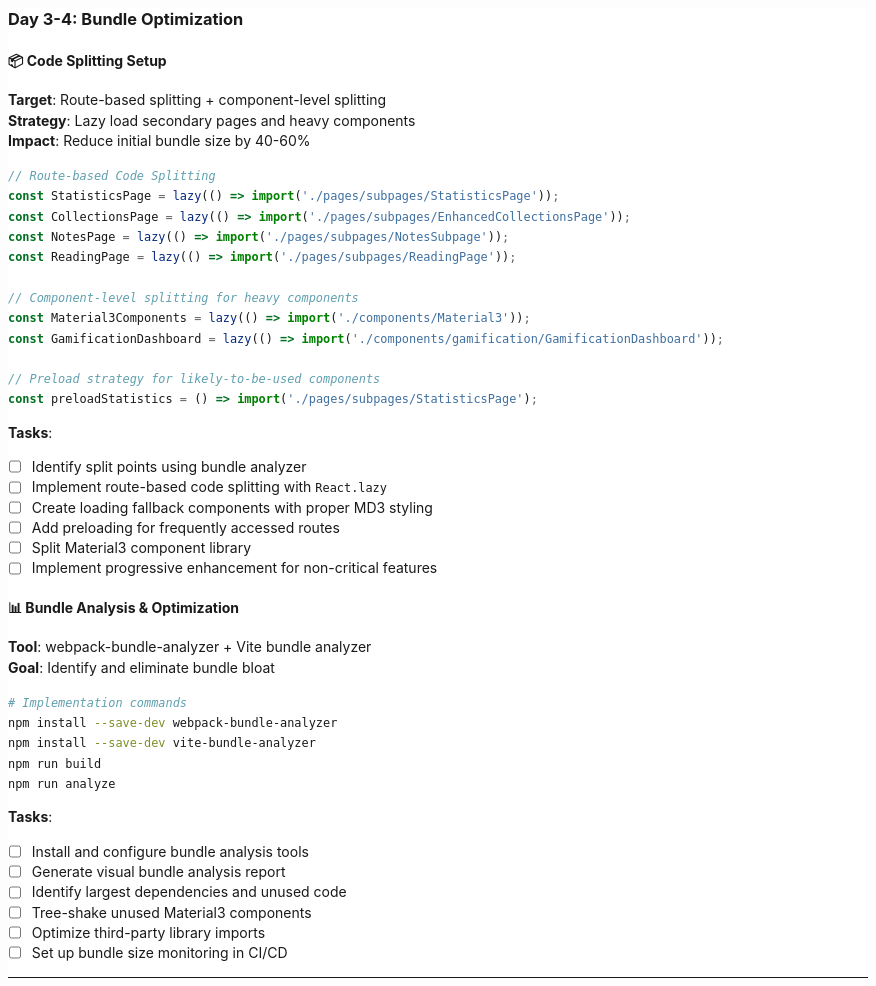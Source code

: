 
### **Day 3-4: Bundle Optimization**

#### **📦 Code Splitting Setup**
**Target**: Route-based splitting + component-level splitting  
**Strategy**: Lazy load secondary pages and heavy components  
**Impact**: Reduce initial bundle size by 40-60%

```jsx
// Route-based Code Splitting
const StatisticsPage = lazy(() => import('./pages/subpages/StatisticsPage'));
const CollectionsPage = lazy(() => import('./pages/subpages/EnhancedCollectionsPage'));
const NotesPage = lazy(() => import('./pages/subpages/NotesSubpage'));
const ReadingPage = lazy(() => import('./pages/subpages/ReadingPage'));

// Component-level splitting for heavy components
const Material3Components = lazy(() => import('./components/Material3'));
const GamificationDashboard = lazy(() => import('./components/gamification/GamificationDashboard'));

// Preload strategy for likely-to-be-used components
const preloadStatistics = () => import('./pages/subpages/StatisticsPage');
```

**Tasks**:
- [ ] Identify split points using bundle analyzer
- [ ] Implement route-based code splitting with `React.lazy`
- [ ] Create loading fallback components with proper MD3 styling
- [ ] Add preloading for frequently accessed routes
- [ ] Split Material3 component library
- [ ] Implement progressive enhancement for non-critical features

#### **📊 Bundle Analysis & Optimization**
**Tool**: webpack-bundle-analyzer + Vite bundle analyzer  
**Goal**: Identify and eliminate bundle bloat

```bash
# Implementation commands
npm install --save-dev webpack-bundle-analyzer
npm install --save-dev vite-bundle-analyzer
npm run build
npm run analyze
```

**Tasks**:
- [ ] Install and configure bundle analysis tools
- [ ] Generate visual bundle analysis report
- [ ] Identify largest dependencies and unused code
- [ ] Tree-shake unused Material3 components
- [ ] Optimize third-party library imports
- [ ] Set up bundle size monitoring in CI/CD

---
